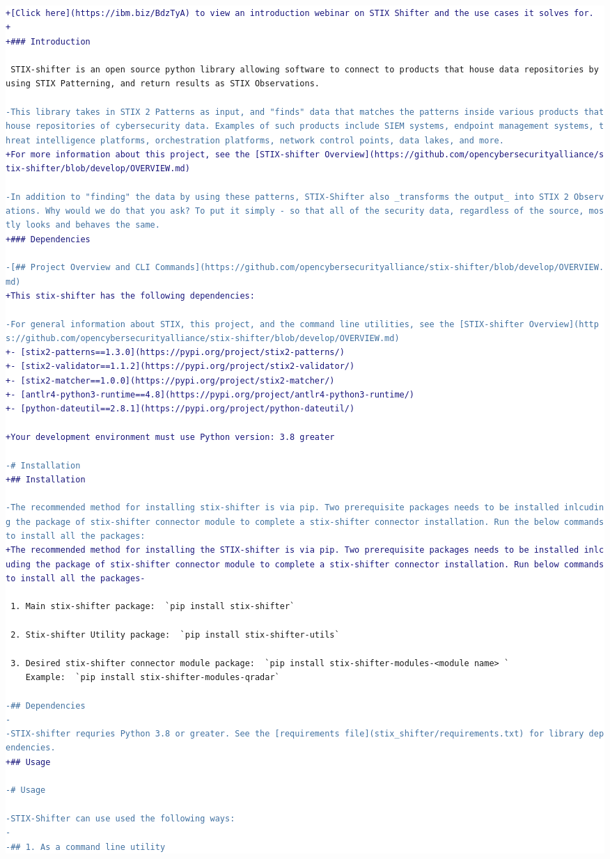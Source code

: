 ```diff
+[Click here](https://ibm.biz/BdzTyA) to view an introduction webinar on STIX Shifter and the use cases it solves for.
+
+### Introduction
 
 STIX-shifter is an open source python library allowing software to connect to products that house data repositories by using STIX Patterning, and return results as STIX Observations.
 
-This library takes in STIX 2 Patterns as input, and "finds" data that matches the patterns inside various products that house repositories of cybersecurity data. Examples of such products include SIEM systems, endpoint management systems, threat intelligence platforms, orchestration platforms, network control points, data lakes, and more.
+For more information about this project, see the [STIX-shifter Overview](https://github.com/opencybersecurityalliance/stix-shifter/blob/develop/OVERVIEW.md)
 
-In addition to "finding" the data by using these patterns, STIX-Shifter also _transforms the output_ into STIX 2 Observations. Why would we do that you ask? To put it simply - so that all of the security data, regardless of the source, mostly looks and behaves the same.
+### Dependencies
 
-[## Project Overview and CLI Commands](https://github.com/opencybersecurityalliance/stix-shifter/blob/develop/OVERVIEW.md)
+This stix-shifter has the following dependencies:
 
-For general information about STIX, this project, and the command line utilities, see the [STIX-shifter Overview](https://github.com/opencybersecurityalliance/stix-shifter/blob/develop/OVERVIEW.md)
+- [stix2-patterns==1.3.0](https://pypi.org/project/stix2-patterns/)
+- [stix2-validator==1.1.2](https://pypi.org/project/stix2-validator/)
+- [stix2-matcher==1.0.0](https://pypi.org/project/stix2-matcher/)
+- [antlr4-python3-runtime==4.8](https://pypi.org/project/antlr4-python3-runtime/)
+- [python-dateutil==2.8.1](https://pypi.org/project/python-dateutil/)
 
+Your development environment must use Python version: 3.8 greater
 
-# Installation
+## Installation
 
-The recommended method for installing stix-shifter is via pip. Two prerequisite packages needs to be installed inlcuding the package of stix-shifter connector module to complete a stix-shifter connector installation. Run the below commands to install all the packages:
+The recommended method for installing the STIX-shifter is via pip. Two prerequisite packages needs to be installed inlcuding the package of stix-shifter connector module to complete a stix-shifter connector installation. Run below commands to install all the packages-
 
 1. Main stix-shifter package:  `pip install stix-shifter`
 
 2. Stix-shifter Utility package:  `pip install stix-shifter-utils`
 
 3. Desired stix-shifter connector module package:  `pip install stix-shifter-modules-<module name> `
    Example:  `pip install stix-shifter-modules-qradar`
 
-## Dependencies
-
-STIX-shifter requries Python 3.8 or greater. See the [requirements file](stix_shifter/requirements.txt) for library dependencies. 
+## Usage
 
-# Usage
 
-STIX-Shifter can use used the following ways:
-
-## 1. As a command line utility
```